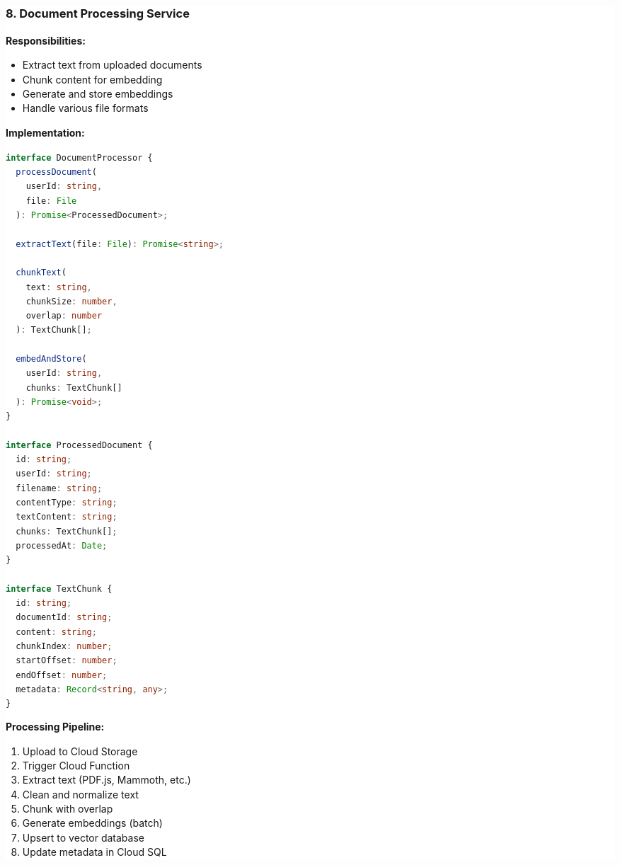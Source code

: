 ### 8. Document Processing Service

**Responsibilities:**
- Extract text from uploaded documents
- Chunk content for embedding
- Generate and store embeddings
- Handle various file formats

**Implementation:**

```typescript
interface DocumentProcessor {
  processDocument(
    userId: string,
    file: File
  ): Promise<ProcessedDocument>;
  
  extractText(file: File): Promise<string>;
  
  chunkText(
    text: string,
    chunkSize: number,
    overlap: number
  ): TextChunk[];
  
  embedAndStore(
    userId: string,
    chunks: TextChunk[]
  ): Promise<void>;
}

interface ProcessedDocument {
  id: string;
  userId: string;
  filename: string;
  contentType: string;
  textContent: string;
  chunks: TextChunk[];
  processedAt: Date;
}

interface TextChunk {
  id: string;
  documentId: string;
  content: string;
  chunkIndex: number;
  startOffset: number;
  endOffset: number;
  metadata: Record<string, any>;
}
```

**Processing Pipeline:**
1. Upload to Cloud Storage
2. Trigger Cloud Function
3. Extract text (PDF.js, Mammoth, etc.)
4. Clean and normalize text
5. Chunk with overlap
6. Generate embeddings (batch)
7. Upsert to vector database
8. Update metadata in Cloud SQL
